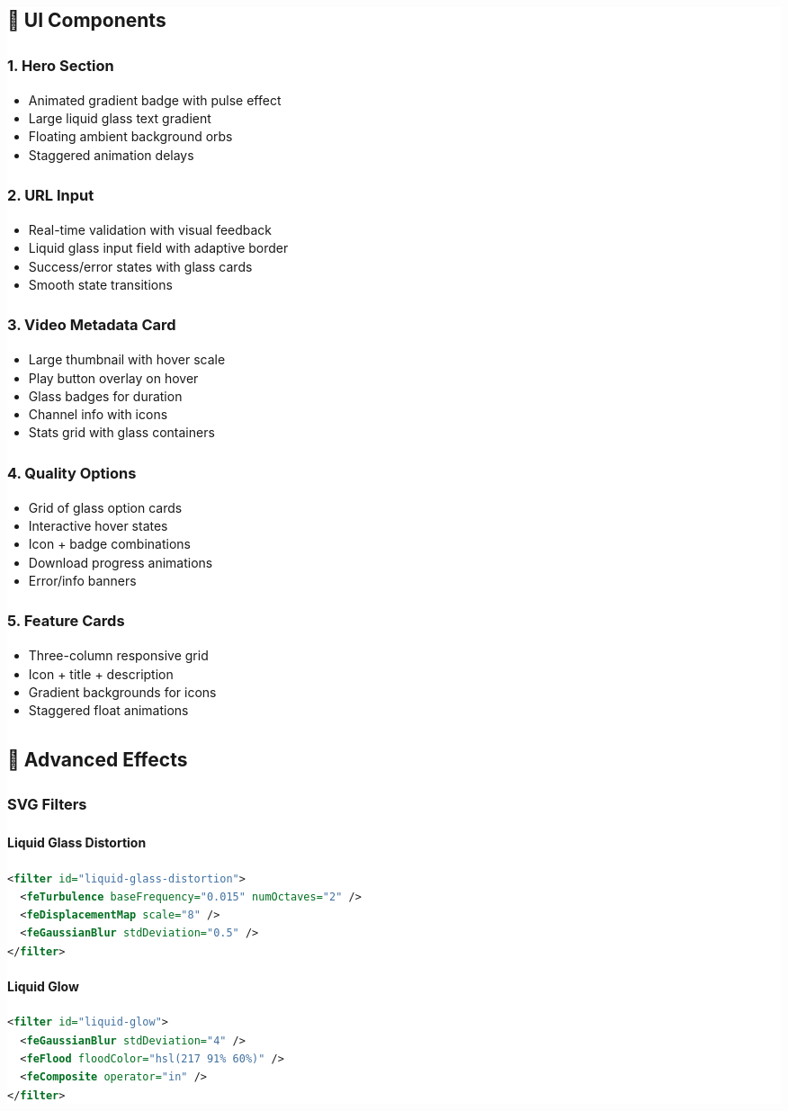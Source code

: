 ## 🎨 UI Components

### 1. Hero Section
- Animated gradient badge with pulse effect
- Large liquid glass text gradient
- Floating ambient background orbs
- Staggered animation delays

### 2. URL Input
- Real-time validation with visual feedback
- Liquid glass input field with adaptive border
- Success/error states with glass cards
- Smooth state transitions

### 3. Video Metadata Card
- Large thumbnail with hover scale
- Play button overlay on hover
- Glass badges for duration
- Channel info with icons
- Stats grid with glass containers

### 4. Quality Options
- Grid of glass option cards
- Interactive hover states
- Icon + badge combinations
- Download progress animations
- Error/info banners

### 5. Feature Cards
- Three-column responsive grid
- Icon + title + description
- Gradient backgrounds for icons
- Staggered float animations

## 🔮 Advanced Effects

### SVG Filters

#### Liquid Glass Distortion
```xml
<filter id="liquid-glass-distortion">
  <feTurbulence baseFrequency="0.015" numOctaves="2" />
  <feDisplacementMap scale="8" />
  <feGaussianBlur stdDeviation="0.5" />
</filter>
```

#### Liquid Glow
```xml
<filter id="liquid-glow">
  <feGaussianBlur stdDeviation="4" />
  <feFlood floodColor="hsl(217 91% 60%)" />
  <feComposite operator="in" />
</filter>
```
